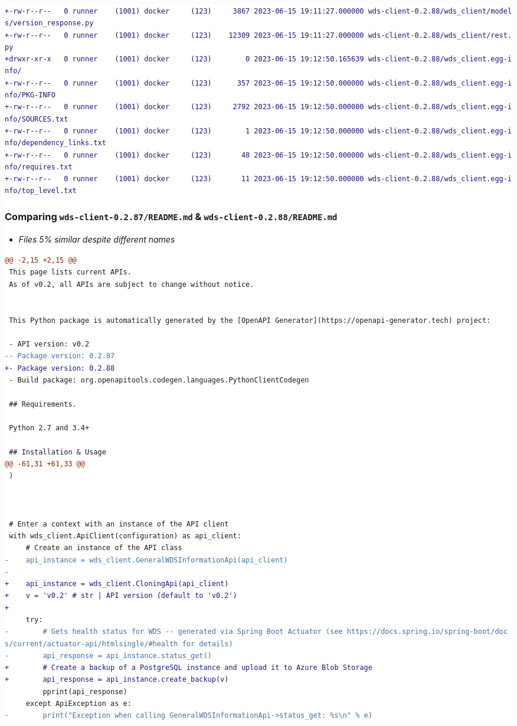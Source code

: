 ```diff
+-rw-r--r--   0 runner    (1001) docker     (123)     3867 2023-06-15 19:11:27.000000 wds-client-0.2.88/wds_client/models/version_response.py
+-rw-r--r--   0 runner    (1001) docker     (123)    12309 2023-06-15 19:11:27.000000 wds-client-0.2.88/wds_client/rest.py
+drwxr-xr-x   0 runner    (1001) docker     (123)        0 2023-06-15 19:12:50.165639 wds-client-0.2.88/wds_client.egg-info/
+-rw-r--r--   0 runner    (1001) docker     (123)      357 2023-06-15 19:12:50.000000 wds-client-0.2.88/wds_client.egg-info/PKG-INFO
+-rw-r--r--   0 runner    (1001) docker     (123)     2792 2023-06-15 19:12:50.000000 wds-client-0.2.88/wds_client.egg-info/SOURCES.txt
+-rw-r--r--   0 runner    (1001) docker     (123)        1 2023-06-15 19:12:50.000000 wds-client-0.2.88/wds_client.egg-info/dependency_links.txt
+-rw-r--r--   0 runner    (1001) docker     (123)       48 2023-06-15 19:12:50.000000 wds-client-0.2.88/wds_client.egg-info/requires.txt
+-rw-r--r--   0 runner    (1001) docker     (123)       11 2023-06-15 19:12:50.000000 wds-client-0.2.88/wds_client.egg-info/top_level.txt
```

### Comparing `wds-client-0.2.87/README.md` & `wds-client-0.2.88/README.md`

 * *Files 5% similar despite different names*

```diff
@@ -2,15 +2,15 @@
 This page lists current APIs.
 As of v0.2, all APIs are subject to change without notice.
 
 
 This Python package is automatically generated by the [OpenAPI Generator](https://openapi-generator.tech) project:
 
 - API version: v0.2
-- Package version: 0.2.87
+- Package version: 0.2.88
 - Build package: org.openapitools.codegen.languages.PythonClientCodegen
 
 ## Requirements.
 
 Python 2.7 and 3.4+
 
 ## Installation & Usage
@@ -61,31 +61,33 @@
 )
 
 
 
 # Enter a context with an instance of the API client
 with wds_client.ApiClient(configuration) as api_client:
     # Create an instance of the API class
-    api_instance = wds_client.GeneralWDSInformationApi(api_client)
-    
+    api_instance = wds_client.CloningApi(api_client)
+    v = 'v0.2' # str | API version (default to 'v0.2')
+
     try:
-        # Gets health status for WDS -- generated via Spring Boot Actuator (see https://docs.spring.io/spring-boot/docs/current/actuator-api/htmlsingle/#health for details)
-        api_response = api_instance.status_get()
+        # Create a backup of a PostgreSQL instance and upload it to Azure Blob Storage
+        api_response = api_instance.create_backup(v)
         pprint(api_response)
     except ApiException as e:
-        print("Exception when calling GeneralWDSInformationApi->status_get: %s\n" % e)
```